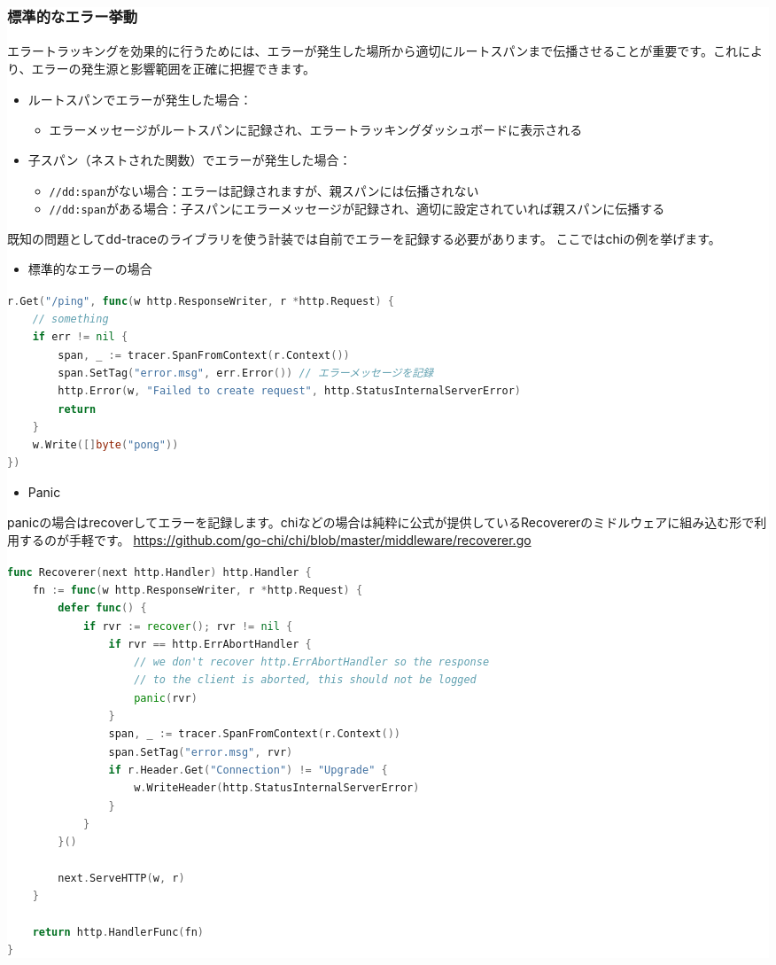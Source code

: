 ### 標準的なエラー挙動

エラートラッキングを効果的に行うためには、エラーが発生した場所から適切にルートスパンまで伝播させることが重要です。これにより、エラーの発生源と影響範囲を正確に把握できます。
- ルートスパンでエラーが発生した場合：
  - エラーメッセージがルートスパンに記録され、エラートラッキングダッシュボードに表示される

- 子スパン（ネストされた関数）でエラーが発生した場合：
  - `//dd:span`がない場合：エラーは記録されますが、親スパンには伝播されない
  - `//dd:span`がある場合：子スパンにエラーメッセージが記録され、適切に設定されていれば親スパンに伝播する

既知の問題としてdd-traceのライブラリを使う計装では自前でエラーを記録する必要があります。
ここではchiの例を挙げます。

- 標準的なエラーの場合
```go
r.Get("/ping", func(w http.ResponseWriter, r *http.Request) {
    // something
    if err != nil {
        span, _ := tracer.SpanFromContext(r.Context())
        span.SetTag("error.msg", err.Error()) // エラーメッセージを記録
        http.Error(w, "Failed to create request", http.StatusInternalServerError)
        return
    }
    w.Write([]byte("pong"))
})
```

- Panic

panicの場合はrecoverしてエラーを記録します。chiなどの場合は純粋に公式が提供しているRecovererのミドルウェアに組み込む形で利用するのが手軽です。
https://github.com/go-chi/chi/blob/master/middleware/recoverer.go
```go
func Recoverer(next http.Handler) http.Handler {
	fn := func(w http.ResponseWriter, r *http.Request) {
		defer func() {
			if rvr := recover(); rvr != nil {
				if rvr == http.ErrAbortHandler {
					// we don't recover http.ErrAbortHandler so the response
					// to the client is aborted, this should not be logged
					panic(rvr)
				}
				span, _ := tracer.SpanFromContext(r.Context())
				span.SetTag("error.msg", rvr)
				if r.Header.Get("Connection") != "Upgrade" {
					w.WriteHeader(http.StatusInternalServerError)
				}
			}
		}()

		next.ServeHTTP(w, r)
	}

	return http.HandlerFunc(fn)
}
```

